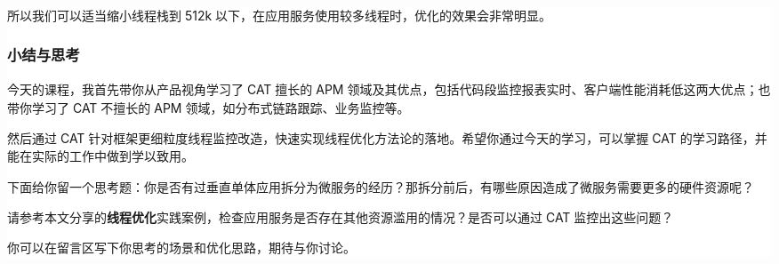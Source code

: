 所以我们可以适当缩小线程栈到 512k 以下，在应用服务使用较多线程时，优化的效果会非常明显。

### 小结与思考

今天的课程，我首先带你从产品视角学习了 CAT 擅长的 APM 领域及其优点，包括代码段监控报表实时、客户端性能消耗低这两大优点；也带你学习了 CAT 不擅长的 APM 领域，如分布式链路跟踪、业务监控等。

然后通过 CAT 针对框架更细粒度线程监控改造，快速实现线程优化方法论的落地。希望你通过今天的学习，可以掌握 CAT 的学习路径，并能在实际的工作中做到学以致用。

下面给你留一个思考题：你是否有过垂直单体应用拆分为微服务的经历？那拆分前后，有哪些原因造成了微服务需要更多的硬件资源呢？

请参考本文分享的**线程优化**实践案例，检查应用服务是否存在其他资源滥用的情况？是否可以通过 CAT 监控出这些问题？

你可以在留言区写下你思考的场景和优化思路，期待与你讨论。
